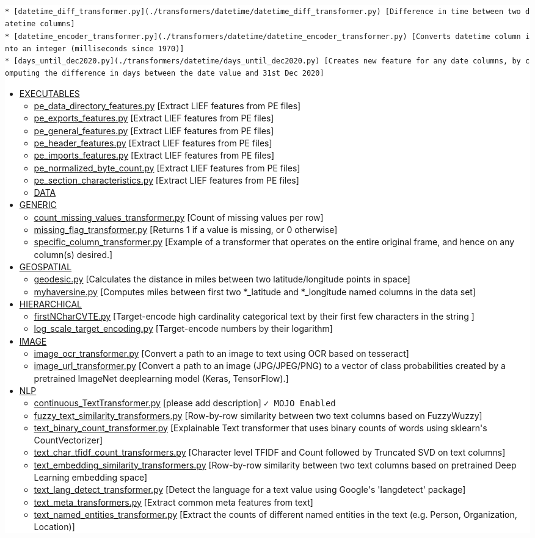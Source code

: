     * [datetime_diff_transformer.py](./transformers/datetime/datetime_diff_transformer.py) [Difference in time between two datetime columns] 
    * [datetime_encoder_transformer.py](./transformers/datetime/datetime_encoder_transformer.py) [Converts datetime column into an integer (milliseconds since 1970)] 
    * [days_until_dec2020.py](./transformers/datetime/days_until_dec2020.py) [Creates new feature for any date columns, by computing the difference in days between the date value and 31st Dec 2020] 
  * [EXECUTABLES](./transformers/executables)
    * [pe_data_directory_features.py](./transformers/executables/pe_data_directory_features.py) [Extract LIEF features from PE files] 
    * [pe_exports_features.py](./transformers/executables/pe_exports_features.py) [Extract LIEF features from PE files] 
    * [pe_general_features.py](./transformers/executables/pe_general_features.py) [Extract LIEF features from PE files] 
    * [pe_header_features.py](./transformers/executables/pe_header_features.py) [Extract LIEF features from PE files] 
    * [pe_imports_features.py](./transformers/executables/pe_imports_features.py) [Extract LIEF features from PE files] 
    * [pe_normalized_byte_count.py](./transformers/executables/pe_normalized_byte_count.py) [Extract LIEF features from PE files] 
    * [pe_section_characteristics.py](./transformers/executables/pe_section_characteristics.py) [Extract LIEF features from PE files] 
    * [DATA](./transformers/executables/data)
  * [GENERIC](./transformers/generic)
    * [count_missing_values_transformer.py](./transformers/generic/count_missing_values_transformer.py) [Count of missing values per row] 
    * [missing_flag_transformer.py](./transformers/generic/missing_flag_transformer.py) [Returns 1 if a value is missing, or 0 otherwise] 
    * [specific_column_transformer.py](./transformers/generic/specific_column_transformer.py) [Example of a transformer that operates on the entire original frame, and hence on any column(s) desired.] 
  * [GEOSPATIAL](./transformers/geospatial)
    * [geodesic.py](./transformers/geospatial/geodesic.py) [Calculates the distance in miles between two latitude/longitude points in space] 
    * [myhaversine.py](./transformers/geospatial/myhaversine.py) [Computes miles between first two *_latitude and *_longitude named columns in the data set] 
  * [HIERARCHICAL](./transformers/hierarchical)
    * [firstNCharCVTE.py](./transformers/hierarchical/firstNCharCVTE.py) [Target-encode high cardinality categorical text by their first few characters in the string ] 
    * [log_scale_target_encoding.py](./transformers/hierarchical/log_scale_target_encoding.py) [Target-encode numbers by their logarithm] 
  * [IMAGE](./transformers/image)
    * [image_ocr_transformer.py](./transformers/image/image_ocr_transformer.py) [Convert a path to an image to text using OCR based on tesseract] 
    * [image_url_transformer.py](./transformers/image/image_url_transformer.py) [Convert a path to an image (JPG/JPEG/PNG) to a vector of class probabilities created by a pretrained ImageNet deeplearning model (Keras, TensorFlow).] 
  * [NLP](./transformers/nlp)
    * [continuous_TextTransformer.py](./transformers/nlp/continuous_TextTransformer.py) [please add description] <kbd>✓ MOJO Enabled</kbd>
    * [fuzzy_text_similarity_transformers.py](./transformers/nlp/fuzzy_text_similarity_transformers.py) [Row-by-row similarity between two text columns based on FuzzyWuzzy] 
    * [text_binary_count_transformer.py](./transformers/nlp/text_binary_count_transformer.py) [Explainable Text transformer that uses binary counts of words using sklearn's CountVectorizer] 
    * [text_char_tfidf_count_transformers.py](./transformers/nlp/text_char_tfidf_count_transformers.py) [Character level TFIDF and Count followed by Truncated SVD on text columns] 
    * [text_embedding_similarity_transformers.py](./transformers/nlp/text_embedding_similarity_transformers.py) [Row-by-row similarity between two text columns based on pretrained Deep Learning embedding space] 
    * [text_lang_detect_transformer.py](./transformers/nlp/text_lang_detect_transformer.py) [Detect the language for a text value using Google's 'langdetect' package] 
    * [text_meta_transformers.py](./transformers/nlp/text_meta_transformers.py) [Extract common meta features from text] 
    * [text_named_entities_transformer.py](./transformers/nlp/text_named_entities_transformer.py) [Extract the counts of different named entities in the text (e.g. Person, Organization, Location)] 